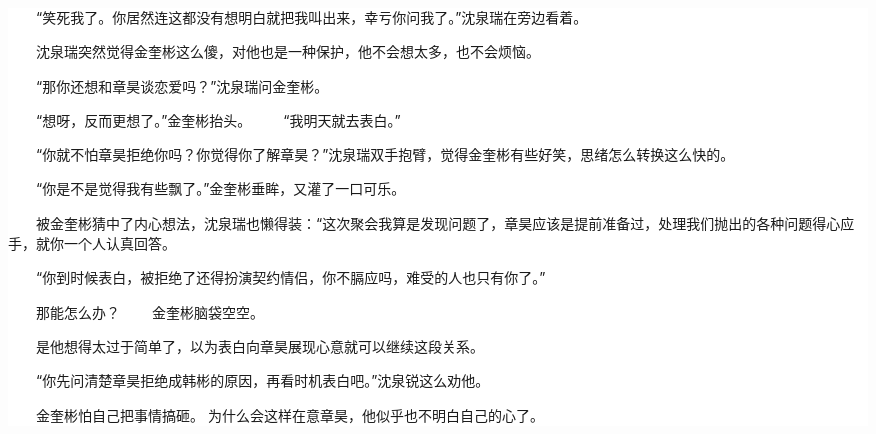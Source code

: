 　　“笑死我了。你居然连这都没有想明白就把我叫出来，幸亏你问我了。”沈泉瑞在旁边看着。

　　沈泉瑞突然觉得金奎彬这么傻，对他也是一种保护，他不会想太多，也不会烦恼。

　　“那你还想和章昊谈恋爱吗？”沈泉瑞问金奎彬。

　　“想呀，反而更想了。”金奎彬抬头。
　　“我明天就去表白。”

　　“你就不怕章昊拒绝你吗？你觉得你了解章昊？”沈泉瑞双手抱臂，觉得金奎彬有些好笑，思绪怎么转换这么快的。

　　“你是不是觉得我有些飘了。”金奎彬垂眸，又灌了一口可乐。

　　被金奎彬猜中了内心想法，沈泉瑞也懒得装：“这次聚会我算是发现问题了，章昊应该是提前准备过，处理我们抛出的各种问题得心应手，就你一个人认真回答。

　　“你到时候表白，被拒绝了还得扮演契约情侣，你不膈应吗，难受的人也只有你了。”

　　那能怎么办？
　　金奎彬脑袋空空。

　　是他想得太过于简单了，以为表白向章昊展现心意就可以继续这段关系。

　　“你先问清楚章昊拒绝成韩彬的原因，再看时机表白吧。”沈泉锐这么劝他。

　　金奎彬怕自己把事情搞砸。
   为什么会这样在意章昊，他似乎也不明白自己的心了。
